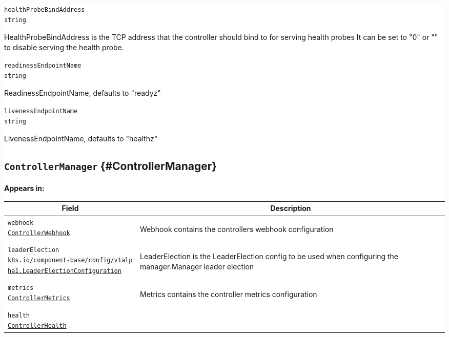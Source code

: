   
<tr><td><code>healthProbeBindAddress</code><br/>
<code>string</code>
</td>
<td>
   <p>HealthProbeBindAddress is the TCP address that the controller should bind to
for serving health probes
It can be set to &quot;0&quot; or &quot;&quot; to disable serving the health probe.</p>
</td>
</tr>
<tr><td><code>readinessEndpointName</code><br/>
<code>string</code>
</td>
<td>
   <p>ReadinessEndpointName, defaults to &quot;readyz&quot;</p>
</td>
</tr>
<tr><td><code>livenessEndpointName</code><br/>
<code>string</code>
</td>
<td>
   <p>LivenessEndpointName, defaults to &quot;healthz&quot;</p>
</td>
</tr>
</tbody>
</table>

## `ControllerManager`     {#ControllerManager}
    

**Appears in:**




<table class="table">
<thead><tr><th width="30%">Field</th><th>Description</th></tr></thead>
<tbody>
    
  
<tr><td><code>webhook</code><br/>
<a href="#ControllerWebhook"><code>ControllerWebhook</code></a>
</td>
<td>
   <p>Webhook contains the controllers webhook configuration</p>
</td>
</tr>
<tr><td><code>leaderElection</code><br/>
<a href="https://pkg.go.dev/k8s.io/component-base/config/v1alpha1#LeaderElectionConfiguration"><code>k8s.io/component-base/config/v1alpha1.LeaderElectionConfiguration</code></a>
</td>
<td>
   <p>LeaderElection is the LeaderElection config to be used when configuring
the manager.Manager leader election</p>
</td>
</tr>
<tr><td><code>metrics</code><br/>
<a href="#ControllerMetrics"><code>ControllerMetrics</code></a>
</td>
<td>
   <p>Metrics contains the controller metrics configuration</p>
</td>
</tr>
<tr><td><code>health</code><br/>
<a href="#ControllerHealth"><code>ControllerHealth</code></a>
</td>
<td>